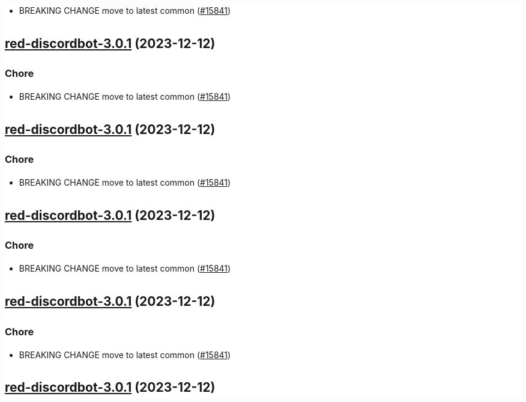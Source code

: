 - BREAKING CHANGE move to latest common ([#15841](https://github.com/truecharts/charts/issues/15841))
  
  


## [red-discordbot-3.0.1](https://github.com/truecharts/charts/compare/red-discordbot-2.0.20...red-discordbot-3.0.1) (2023-12-12)

### Chore

- BREAKING CHANGE move to latest common ([#15841](https://github.com/truecharts/charts/issues/15841))
  
  


## [red-discordbot-3.0.1](https://github.com/truecharts/charts/compare/red-discordbot-2.0.20...red-discordbot-3.0.1) (2023-12-12)

### Chore

- BREAKING CHANGE move to latest common ([#15841](https://github.com/truecharts/charts/issues/15841))
  
  


## [red-discordbot-3.0.1](https://github.com/truecharts/charts/compare/red-discordbot-2.0.20...red-discordbot-3.0.1) (2023-12-12)

### Chore

- BREAKING CHANGE move to latest common ([#15841](https://github.com/truecharts/charts/issues/15841))
  
  


## [red-discordbot-3.0.1](https://github.com/truecharts/charts/compare/red-discordbot-2.0.20...red-discordbot-3.0.1) (2023-12-12)

### Chore

- BREAKING CHANGE move to latest common ([#15841](https://github.com/truecharts/charts/issues/15841))
  
  


## [red-discordbot-3.0.1](https://github.com/truecharts/charts/compare/red-discordbot-2.0.20...red-discordbot-3.0.1) (2023-12-12)
